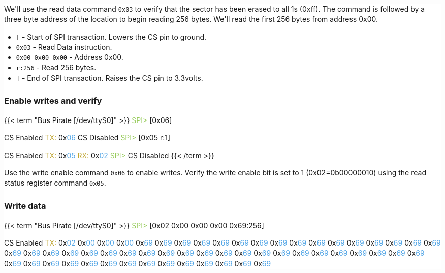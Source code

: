 We'll use the read data command ```0x03``` to verify that the sector has been erased to all 1s (0xff). The command is followed by a three byte address of the location to begin reading 256 bytes. We'll read the first 256 bytes from address 0x00.

- ```[``` - Start of SPI transaction. Lowers the CS pin to ground.
- ```0x03``` - Read Data instruction.
- ```0x00 0x00 0x00``` - Address 0x00.
- ```r:256``` - Read 256 bytes.
- ```]``` - End of SPI transaction. Raises the CS pin to 3.3volts.

### Enable writes and verify

{{< term "Bus Pirate [/dev/ttyS0]" >}}
<span style="color:#96cb59">SPI></span> [0x06]

CS Enabled
<span style="color:#bfa530">TX:</span> 0x<span style="color:#53a6e6">06</span> 
CS Disabled
<span style="color:#96cb59">SPI></span> [0x05 r:1]

CS Enabled
<span style="color:#bfa530">TX:</span> 0x<span style="color:#53a6e6">05</span> 
<span style="color:#bfa530">RX:</span> 0x<span style="color:#53a6e6">02</span> 
<span style="color:#96cb59">SPI></span>
CS Disabled
{{< /term >}}

Use the write enable command ```0x06``` to enable writes. Verify the write enable bit is set to 1 (0x02=0b00000010) using the read status register command ```0x05```.

### Write data

{{< term "Bus Pirate [/dev/ttyS0]" >}}
<span style="color:#96cb59">SPI></span> [0x02 0x00 0x00 0x00 0x69:256]

CS Enabled
<span style="color:#bfa530">TX:</span> 0x<span style="color:#53a6e6">02</span> 0x<span style="color:#53a6e6">00</span> 0x<span style="color:#53a6e6">00</span> 0x<span style="color:#53a6e6">00</span> 0x<span style="color:#53a6e6">69</span> 0x<span style="color:#53a6e6">69</span> 0x<span style="color:#53a6e6">69</span> 0x<span style="color:#53a6e6">69</span> 
    0x<span style="color:#53a6e6">69</span> 0x<span style="color:#53a6e6">69</span> 0x<span style="color:#53a6e6">69</span> 0x<span style="color:#53a6e6">69</span> 0x<span style="color:#53a6e6">69</span> 0x<span style="color:#53a6e6">69</span> 0x<span style="color:#53a6e6">69</span> 0x<span style="color:#53a6e6">69</span> 
    0x<span style="color:#53a6e6">69</span> 0x<span style="color:#53a6e6">69</span> 0x<span style="color:#53a6e6">69</span> 0x<span style="color:#53a6e6">69</span> 0x<span style="color:#53a6e6">69</span> 0x<span style="color:#53a6e6">69</span> 0x<span style="color:#53a6e6">69</span> 0x<span style="color:#53a6e6">69</span> 
    0x<span style="color:#53a6e6">69</span> 0x<span style="color:#53a6e6">69</span> 0x<span style="color:#53a6e6">69</span> 0x<span style="color:#53a6e6">69</span> 0x<span style="color:#53a6e6">69</span> 0x<span style="color:#53a6e6">69</span> 0x<span style="color:#53a6e6">69</span> 0x<span style="color:#53a6e6">69</span> 
    0x<span style="color:#53a6e6">69</span> 0x<span style="color:#53a6e6">69</span> 0x<span style="color:#53a6e6">69</span> 0x<span style="color:#53a6e6">69</span> 0x<span style="color:#53a6e6">69</span> 0x<span style="color:#53a6e6">69</span> 0x<span style="color:#53a6e6">69</span> 0x<span style="color:#53a6e6">69</span> 
    0x<span style="color:#53a6e6">69</span> 0x<span style="color:#53a6e6">69</span> 0x<span style="color:#53a6e6">69</span> 0x<span style="color:#53a6e6">69</span> 0x<span style="color:#53a6e6">69</span> 0x<span style="color:#53a6e6">69</span> 0x<span style="color:#53a6e6">69</span> 0x<span style="color:#53a6e6">69</span> 
    0x<span style="color:#53a6e6">69</span> 0x<span style="color:#53a6e6">69</span> 0x<span style="color:#53a6e6">69</span> 0x<span style="color:#53a6e6">69</span> 0x<span style="color:#53a6e6">69</span> 0x<span style="color:#53a6e6">69</span> 0x<span style="color:#53a6e6">69</span> 0x<span style="color:#53a6e6">69</span> 